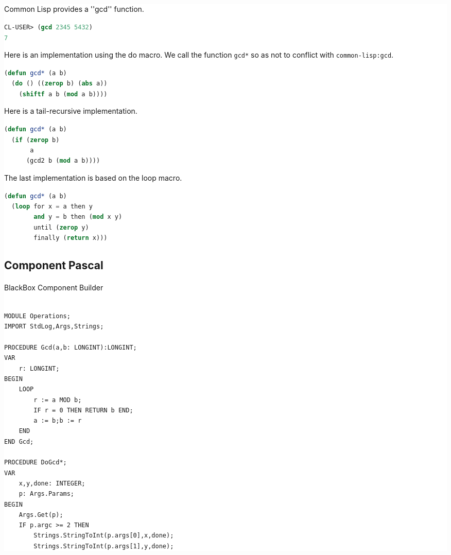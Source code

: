 Common Lisp provides a ''gcd'' function.


```lisp
CL-USER> (gcd 2345 5432)
7
```


Here is an implementation using the do macro. We call the function <code>gcd*</code> so as not to conflict with <code>common-lisp:gcd</code>.


```lisp
(defun gcd* (a b)
  (do () ((zerop b) (abs a))
    (shiftf a b (mod a b))))
```


Here is a tail-recursive implementation.


```lisp
(defun gcd* (a b)
  (if (zerop b)
       a 
      (gcd2 b (mod a b))))
```


The last implementation is based on the loop macro.


```lisp
(defun gcd* (a b)
  (loop for x = a then y
        and y = b then (mod x y)
        until (zerop y)
        finally (return x)))
```



## Component Pascal

BlackBox Component Builder

```oberon2

MODULE Operations;
IMPORT StdLog,Args,Strings;

PROCEDURE Gcd(a,b: LONGINT):LONGINT;
VAR
	r: LONGINT;
BEGIN
	LOOP
		r := a MOD b;
		IF r = 0 THEN RETURN b END;
		a := b;b := r
	END
END Gcd;

PROCEDURE DoGcd*;
VAR
	x,y,done: INTEGER;
	p: Args.Params;
BEGIN
	Args.Get(p);
	IF p.argc >= 2 THEN 
		Strings.StringToInt(p.args[0],x,done);
		Strings.StringToInt(p.args[1],y,done);
```